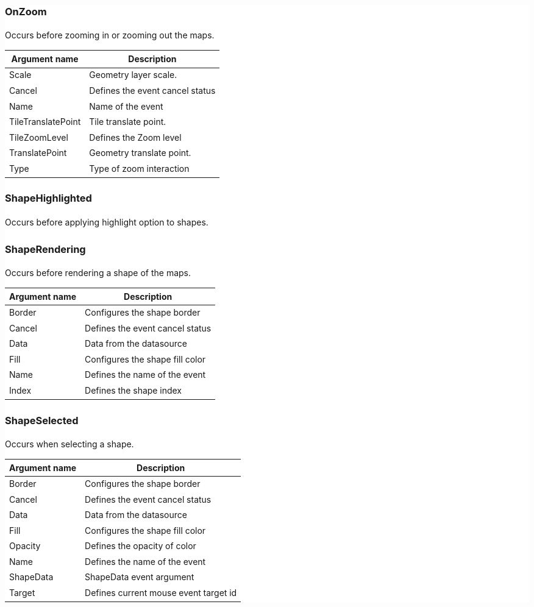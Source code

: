 ### OnZoom

Occurs before zooming in or zooming out the maps.

|   Argument name       |   Description                                     |
|-----------------------| --------------------------------------------------|
|     Scale             |    Geometry layer scale.                          |
|     Cancel           |    Defines the event cancel status   |
|     Name             |    Name of the event     |
|     TileTranslatePoint|    Tile translate point.                           |
|     TileZoomLevel     |    Defines the Zoom level                           |
|     TranslatePoint    |    Geometry translate point.                       |
|     Type              |    Type of zoom interaction                        |

### ShapeHighlighted

Occurs before applying highlight option to shapes.

### ShapeRendering

Occurs before rendering a shape of the maps.

|   Argument name      |   Description                                          |
|----------------------| -------------------------------------------------------|
|     Border           |    Configures the shape border                         |
|     Cancel           |    Defines the event cancel status                     |
|     Data             |    Data from the datasource                            |
|     Fill             |    Configures the shape fill color                      |
|     Name             |    Defines the name of the event                       |
|     Index            |    Defines the shape index                              |

### ShapeSelected

Occurs when selecting a shape.

|   Argument name      |   Description                                          |
|----------------------| -------------------------------------------------------|
|     Border           |    Configures the shape border                         |
|     Cancel           |    Defines the event cancel status                     |
|     Data             |    Data from the datasource                            |
|     Fill             |    Configures the shape fill color                      |
|     Opacity          |    Defines the opacity of color                         |
|     Name             |    Defines the name of the event                      |
|     ShapeData        |    ShapeData event argument                           |
|     Target           |    Defines current mouse event target id               |